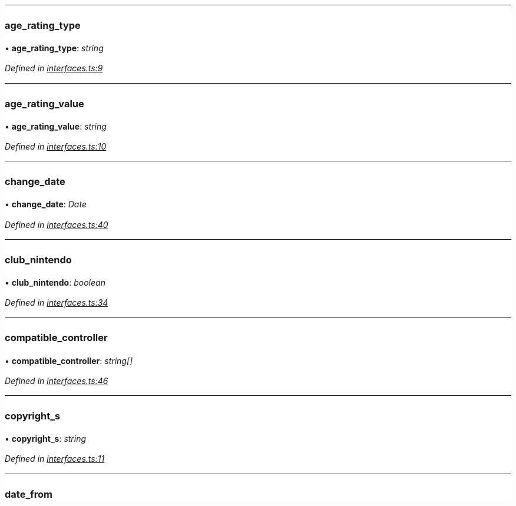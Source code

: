 ___

###  age_rating_type

• **age_rating_type**: *string*

*Defined in [interfaces.ts:9](https://github.com/lmmfranco/nintendo-switch-eshop/blob/007e160/packages/nintendo-switch-eshop/src/interfaces.ts#L9)*

___

###  age_rating_value

• **age_rating_value**: *string*

*Defined in [interfaces.ts:10](https://github.com/lmmfranco/nintendo-switch-eshop/blob/007e160/packages/nintendo-switch-eshop/src/interfaces.ts#L10)*

___

###  change_date

• **change_date**: *Date*

*Defined in [interfaces.ts:40](https://github.com/lmmfranco/nintendo-switch-eshop/blob/007e160/packages/nintendo-switch-eshop/src/interfaces.ts#L40)*

___

###  club_nintendo

• **club_nintendo**: *boolean*

*Defined in [interfaces.ts:34](https://github.com/lmmfranco/nintendo-switch-eshop/blob/007e160/packages/nintendo-switch-eshop/src/interfaces.ts#L34)*

___

###  compatible_controller

• **compatible_controller**: *string[]*

*Defined in [interfaces.ts:46](https://github.com/lmmfranco/nintendo-switch-eshop/blob/007e160/packages/nintendo-switch-eshop/src/interfaces.ts#L46)*

___

###  copyright_s

• **copyright_s**: *string*

*Defined in [interfaces.ts:11](https://github.com/lmmfranco/nintendo-switch-eshop/blob/007e160/packages/nintendo-switch-eshop/src/interfaces.ts#L11)*

___

###  date_from
